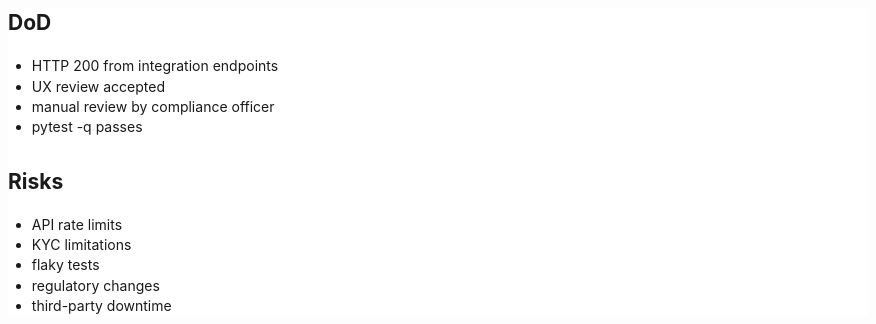 ## DoD
- HTTP 200 from integration endpoints
- UX review accepted
- manual review by compliance officer
- pytest -q passes

## Risks
- API rate limits
- KYC limitations
- flaky tests
- regulatory changes
- third-party downtime
